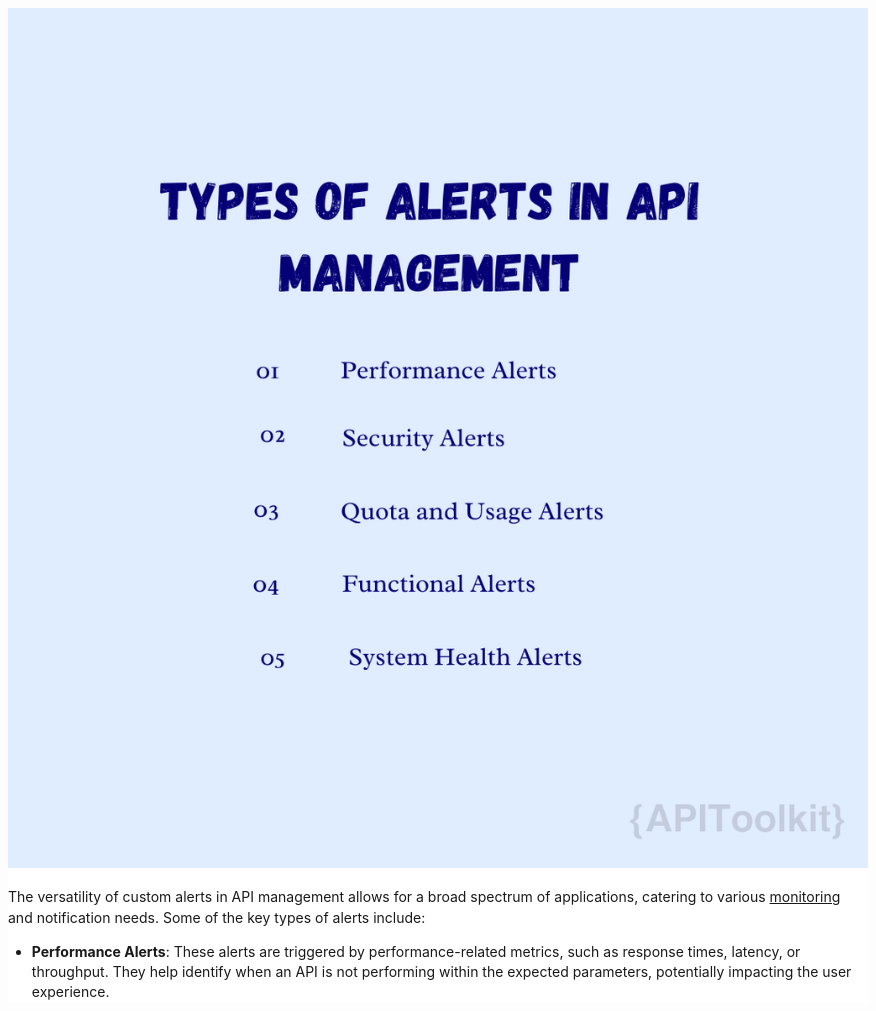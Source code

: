 ![Types of alert](types-of-alerts.png)

The versatility of custom alerts in API management allows for a broad spectrum of applications, catering to various [monitoring](https://apitoolkit.io/blog/error-monitoring-for-developer/) and notification needs. Some of the key types of alerts include:

- **Performance Alerts**: These alerts are triggered by performance-related metrics, such as response times, latency, or throughput. They help identify when an API is not performing within the expected parameters, potentially impacting the user experience.
